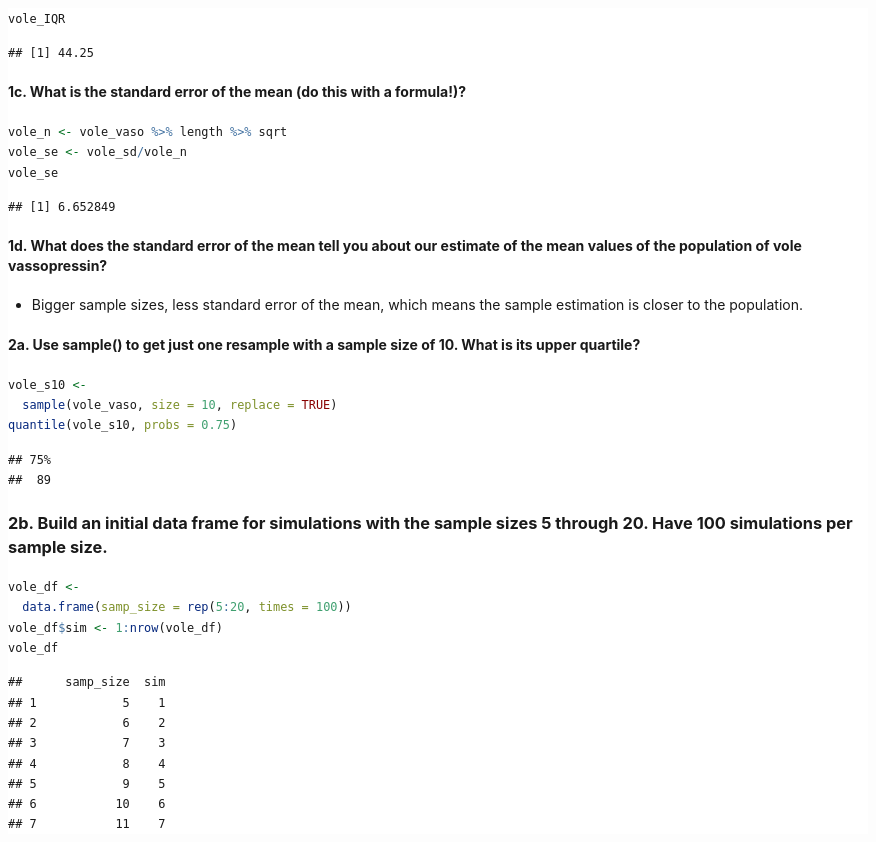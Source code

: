 ``` r
vole_IQR
```

    ## [1] 44.25

#### 1c. What is the standard error of the mean (do this with a formula!)?

``` r
vole_n <- vole_vaso %>% length %>% sqrt
vole_se <- vole_sd/vole_n
vole_se
```

    ## [1] 6.652849

#### 1d. What does the standard error of the mean tell you about our estimate of the mean values of the population of vole vassopressin?

-   Bigger sample sizes, less standard error of the mean, which means the sample estimation is closer to the population.

#### 2a. Use sample() to get just one resample with a sample size of 10. What is its upper quartile?

``` r
vole_s10 <- 
  sample(vole_vaso, size = 10, replace = TRUE)
quantile(vole_s10, probs = 0.75)
```

    ## 75% 
    ##  89

### 2b. Build an initial data frame for simulations with the sample sizes 5 through 20. Have 100 simulations per sample size.

``` r
vole_df <- 
  data.frame(samp_size = rep(5:20, times = 100))
vole_df$sim <- 1:nrow(vole_df)
vole_df
```

    ##      samp_size  sim
    ## 1            5    1
    ## 2            6    2
    ## 3            7    3
    ## 4            8    4
    ## 5            9    5
    ## 6           10    6
    ## 7           11    7